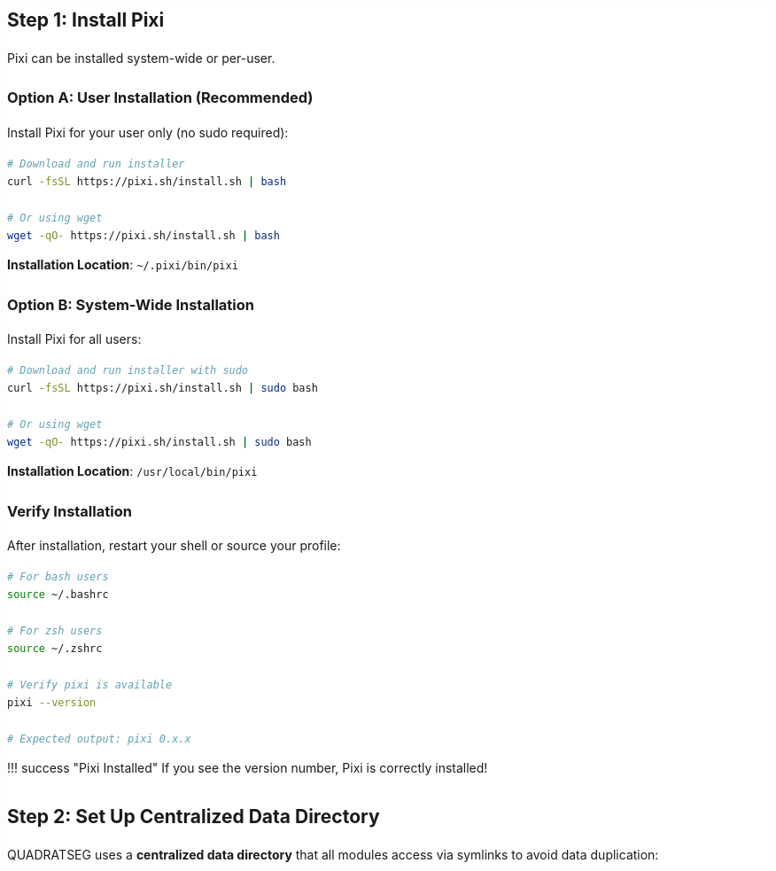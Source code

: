 ## Step 1: Install Pixi

Pixi can be installed system-wide or per-user.

### Option A: User Installation (Recommended)

Install Pixi for your user only (no sudo required):

```bash
# Download and run installer
curl -fsSL https://pixi.sh/install.sh | bash

# Or using wget
wget -qO- https://pixi.sh/install.sh | bash
```

**Installation Location**: `~/.pixi/bin/pixi`

### Option B: System-Wide Installation

Install Pixi for all users:

```bash
# Download and run installer with sudo
curl -fsSL https://pixi.sh/install.sh | sudo bash

# Or using wget
wget -qO- https://pixi.sh/install.sh | sudo bash
```

**Installation Location**: `/usr/local/bin/pixi`

### Verify Installation

After installation, restart your shell or source your profile:

```bash
# For bash users
source ~/.bashrc

# For zsh users
source ~/.zshrc

# Verify pixi is available
pixi --version

# Expected output: pixi 0.x.x
```

!!! success "Pixi Installed"
    If you see the version number, Pixi is correctly installed!

## Step 2: Set Up Centralized Data Directory

QUADRATSEG uses a **centralized data directory** that all modules access via symlinks to avoid data duplication:
